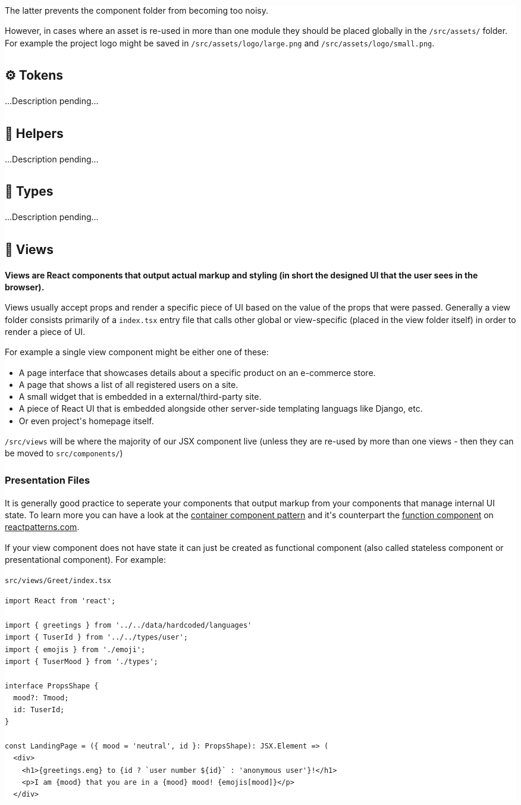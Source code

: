 The latter prevents the component folder from becoming too noisy.

However, in cases where an asset is re-used in more than one module they should be placed globally in the `/src/assets/` folder. For example the project logo might be saved in `/src/assets/logo/large.png` and `/src/assets/logo/small.png`.

## ⚙️ Tokens
...Description pending...

## 🔨 Helpers
...Description pending...

## 📐  Types
...Description pending...

## 👀 Views

**Views are React components that output actual markup and styling (in short the designed UI that the user sees in the browser).**

Views usually accept props and render a specific piece of UI based on the value of the props that were passed. Generally a view folder consists primarily of a `index.tsx` entry file that calls other global or  view-specific (placed in the view folder itself) in order to render a piece of UI.

For example a single view component might be either one of these:

- A page interface that showcases details about a specific product on an e-commerce store.
- A page that shows a list of all registered users on a site.
- A small widget that is embedded in a external/third-party site.
- A piece of React UI that is embedded alongside other server-side templating languags like Django, etc.
- Or even project's homepage itself.

`/src/views` will be where the majority of our JSX component live (unless they are re-used by more than one views - then they can be moved to `src/components/`)

### Presentation Files

It is generally good practice to seperate your components that output markup from your components that manage internal UI state. To learn more you can have a look at the [container component pattern](https://reactpatterns.com/#container-component) and it's counterpart the [function component](https://reactpatterns.com/#function-component) on [reactpatterns.com](https://reactpatterns.com).

If your view component does not have state it can just be created as functional component (also called stateless component or presentational component). For example:

`src/views/Greet/index.tsx`
```tsx
import React from 'react';

import { greetings } from '../../data/hardcoded/languages'
import { TuserId } from '../../types/user';
import { emojis } from './emoji';
import { TuserMood } from './types';

interface PropsShape {
  mood?: Tmood;
  id: TuserId;
}

const LandingPage = ({ mood = 'neutral', id }: PropsShape): JSX.Element => (
  <div>
    <h1>{greetings.eng} to {id ? `user number ${id}` : 'anonymous user'}!</h1>
    <p>I am {mood} that you are in a {mood} mood! {emojis[mood]}</p>
  </div>
```